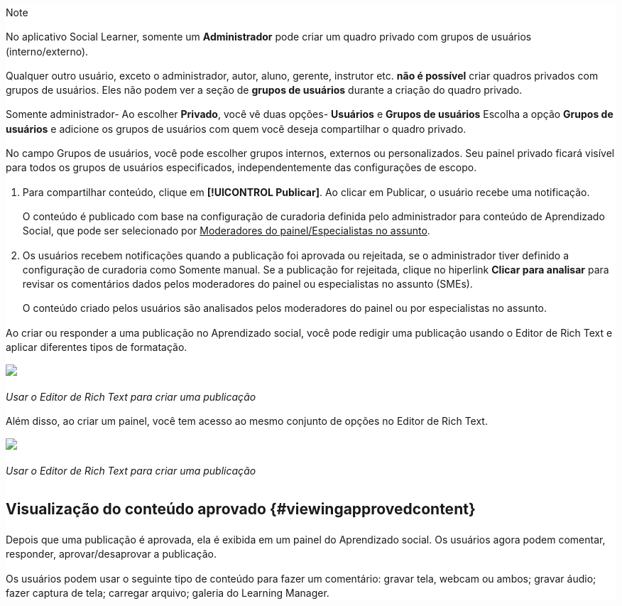    

   >[!NOTE]
   >
   >No aplicativo Social Learner, somente um **Administrador** pode criar um quadro privado com grupos de usuários (interno/externo).
   >
   >Qualquer outro usuário, exceto o administrador, autor, aluno, gerente, instrutor etc. **não é possível** criar quadros privados com grupos de usuários. Eles não podem ver a seção de **grupos de usuários** durante a criação do quadro privado.

   Somente administrador- Ao escolher **Privado**, você vê duas opções- **Usuários** e **Grupos de usuários** Escolha a opção **Grupos de usuários** e adicione os grupos de usuários com quem você deseja compartilhar o quadro privado.

   No campo Grupos de usuários, você pode escolher grupos internos, externos ou personalizados. Seu painel privado ficará visível para todos os grupos de usuários especificados, independentemente das configurações de escopo.

1. Para compartilhar conteúdo, clique em **[!UICONTROL Publicar]**. Ao clicar em Publicar, o usuário recebe uma notificação.

   O conteúdo é publicado com base na configuração de curadoria definida pelo administrador para conteúdo de Aprendizado Social, que pode ser selecionado por [Moderadores do painel/Especialistas no assunto](social-learning-web-user.md#HowtobecomeaSubjectMatterExpertSME).

   

1. Os usuários recebem notificações quando a publicação foi aprovada ou rejeitada, se o administrador tiver definido a configuração de curadoria como Somente manual. Se a publicação for rejeitada, clique no hiperlink **Clicar para analisar** para revisar os comentários dados pelos moderadores do painel ou especialistas no assunto (SMEs).

   O conteúdo criado pelos usuários são analisados pelos moderadores do painel ou por especialistas no assunto.

   

Ao criar ou responder a uma publicação no Aprendizado social, você pode redigir uma publicação usando o Editor de Rich Text e aplicar diferentes tipos de formatação.

![](assets/rte-learner.png)

*Usar o Editor de Rich Text para criar uma publicação*

Além disso, ao criar um painel, você tem acesso ao mesmo conjunto de opções no Editor de Rich Text.

![](assets/create-board.png)

*Usar o Editor de Rich Text para criar uma publicação*

## Visualização do conteúdo aprovado {#viewingapprovedcontent}

Depois que uma publicação é aprovada, ela é exibida em um painel do Aprendizado social. Os usuários agora podem comentar, responder, aprovar/desaprovar a publicação.

Os usuários podem usar o seguinte tipo de conteúdo para fazer um comentário: gravar tela, webcam ou ambos; gravar áudio; fazer captura de tela; carregar arquivo; galeria do Learning Manager.
